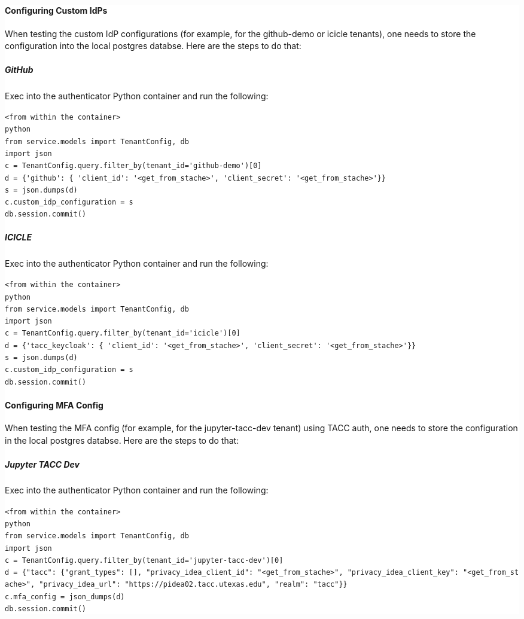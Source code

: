 

#### Configuring Custom IdPs
When testing the custom IdP configurations (for example, for the github-demo or icicle tenants), 
one needs to store the configuration into the local postgres databse. Here are the steps to do that:

##### GitHub
Exec into the authenticator Python container and run the following:

```
<from within the container>
python
from service.models import TenantConfig, db
import json
c = TenantConfig.query.filter_by(tenant_id='github-demo')[0]
d = {'github': { 'client_id': '<get_from_stache>', 'client_secret': '<get_from_stache>'}}
s = json.dumps(d)
c.custom_idp_configuration = s
db.session.commit()

```


##### ICICLE

Exec into the authenticator Python container and run the following:

```
<from within the container>
python
from service.models import TenantConfig, db
import json
c = TenantConfig.query.filter_by(tenant_id='icicle')[0]
d = {'tacc_keycloak': { 'client_id': '<get_from_stache>', 'client_secret': '<get_from_stache>'}}
s = json.dumps(d)
c.custom_idp_configuration = s
db.session.commit()

```

#### Configuring MFA Config
When testing the MFA config (for example, for the jupyter-tacc-dev tenant) using TACC auth, 
one needs to store the configuration in the local postgres databse. Here are the steps to do that:

##### Jupyter TACC Dev
Exec into the authenticator Python container and run the following:

```
<from within the container>
python
from service.models import TenantConfig, db
import json
c = TenantConfig.query.filter_by(tenant_id='jupyter-tacc-dev')[0]
d = {"tacc": {"grant_types": [], "privacy_idea_client_id": "<get_from_stache>", "privacy_idea_client_key": "<get_from_stache>", "privacy_idea_url": "https://pidea02.tacc.utexas.edu", "realm": "tacc"}}
c.mfa_config = json_dumps(d)
db.session.commit()
```
